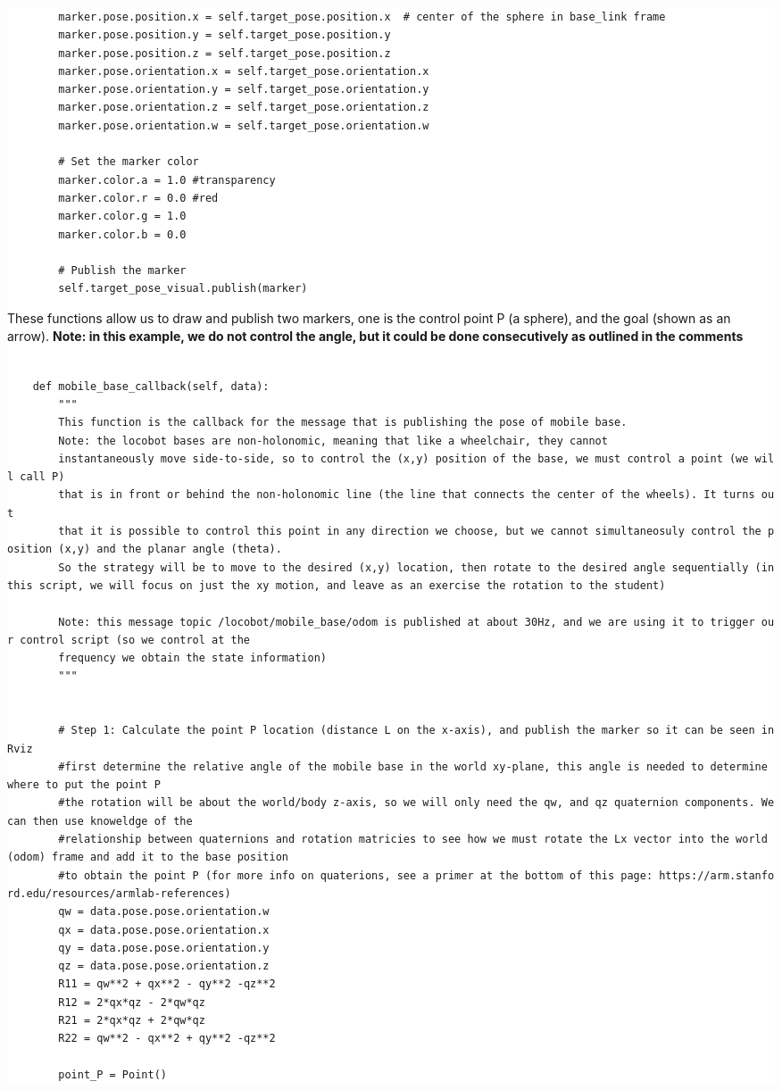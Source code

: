 ```
        marker.pose.position.x = self.target_pose.position.x  # center of the sphere in base_link frame
        marker.pose.position.y = self.target_pose.position.y
        marker.pose.position.z = self.target_pose.position.z
        marker.pose.orientation.x = self.target_pose.orientation.x
        marker.pose.orientation.y = self.target_pose.orientation.y
        marker.pose.orientation.z = self.target_pose.orientation.z
        marker.pose.orientation.w = self.target_pose.orientation.w

        # Set the marker color
        marker.color.a = 1.0 #transparency
        marker.color.r = 0.0 #red
        marker.color.g = 1.0
        marker.color.b = 0.0

        # Publish the marker
        self.target_pose_visual.publish(marker)
```
These functions allow us to draw and publish two markers, one is the control point P (a sphere), and the goal (shown as an arrow). **Note: in this example, we do not control the angle, but it could be done consecutively as outlined in the comments**

```

    def mobile_base_callback(self, data):
        """
        This function is the callback for the message that is publishing the pose of mobile base.
        Note: the locobot bases are non-holonomic, meaning that like a wheelchair, they cannot 
        instantaneously move side-to-side, so to control the (x,y) position of the base, we must control a point (we will call P) 
        that is in front or behind the non-holonomic line (the line that connects the center of the wheels). It turns out 
        that it is possible to control this point in any direction we choose, but we cannot simultaneosuly control the position (x,y) and the planar angle (theta).
        So the strategy will be to move to the desired (x,y) location, then rotate to the desired angle sequentially (in this script, we will focus on just the xy motion, and leave as an exercise the rotation to the student)

        Note: this message topic /locobot/mobile_base/odom is published at about 30Hz, and we are using it to trigger our control script (so we control at the 
        frequency we obtain the state information)
        """


        # Step 1: Calculate the point P location (distance L on the x-axis), and publish the marker so it can be seen in Rviz
        #first determine the relative angle of the mobile base in the world xy-plane, this angle is needed to determine where to put the point P
        #the rotation will be about the world/body z-axis, so we will only need the qw, and qz quaternion components. We can then use knoweldge of the 
        #relationship between quaternions and rotation matricies to see how we must rotate the Lx vector into the world (odom) frame and add it to the base position
        #to obtain the point P (for more info on quaterions, see a primer at the bottom of this page: https://arm.stanford.edu/resources/armlab-references)
        qw = data.pose.pose.orientation.w
        qx = data.pose.pose.orientation.x
        qy = data.pose.pose.orientation.y
        qz = data.pose.pose.orientation.z
        R11 = qw**2 + qx**2 - qy**2 -qz**2
        R12 = 2*qx*qz - 2*qw*qz
        R21 = 2*qx*qz + 2*qw*qz
        R22 = qw**2 - qx**2 + qy**2 -qz**2

        point_P = Point()
```